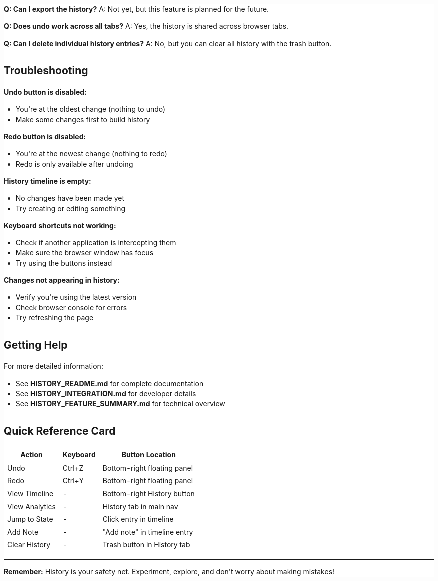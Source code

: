 **Q: Can I export the history?**
A: Not yet, but this feature is planned for the future.

**Q: Does undo work across all tabs?**
A: Yes, the history is shared across browser tabs.

**Q: Can I delete individual history entries?**
A: No, but you can clear all history with the trash button.

## Troubleshooting

**Undo button is disabled:**
- You're at the oldest change (nothing to undo)
- Make some changes first to build history

**Redo button is disabled:**
- You're at the newest change (nothing to redo)
- Redo is only available after undoing

**History timeline is empty:**
- No changes have been made yet
- Try creating or editing something

**Keyboard shortcuts not working:**
- Check if another application is intercepting them
- Make sure the browser window has focus
- Try using the buttons instead

**Changes not appearing in history:**
- Verify you're using the latest version
- Check browser console for errors
- Try refreshing the page

## Getting Help

For more detailed information:
- See **HISTORY_README.md** for complete documentation
- See **HISTORY_INTEGRATION.md** for developer details
- See **HISTORY_FEATURE_SUMMARY.md** for technical overview

## Quick Reference Card

| Action | Keyboard | Button Location |
|--------|----------|----------------|
| Undo | Ctrl+Z | Bottom-right floating panel |
| Redo | Ctrl+Y | Bottom-right floating panel |
| View Timeline | - | Bottom-right History button |
| View Analytics | - | History tab in main nav |
| Jump to State | - | Click entry in timeline |
| Add Note | - | "Add note" in timeline entry |
| Clear History | - | Trash button in History tab |

---

**Remember:** History is your safety net. Experiment, explore, and don't worry about making mistakes!
